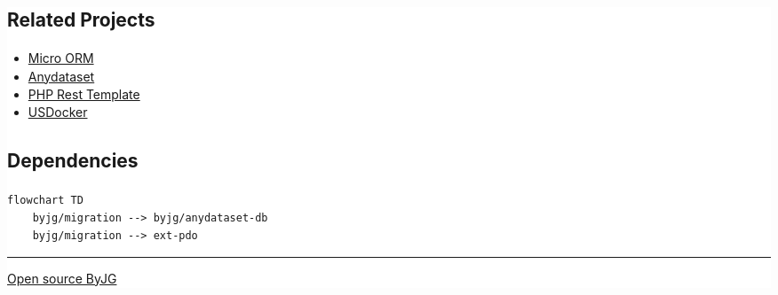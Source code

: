 ## Related Projects

* [Micro ORM](https://github.com/byjg/micro-orm)
* [Anydataset](https://github.com/byjg/anydataset)
* [PHP Rest Template](https://github.com/byjg/php-rest-template)
* [USDocker](https://github.com/usdocker/usdocker)

## Dependencies

```mermaid
flowchart TD
    byjg/migration --> byjg/anydataset-db
    byjg/migration --> ext-pdo
```


----
[Open source ByJG](http://opensource.byjg.com)
